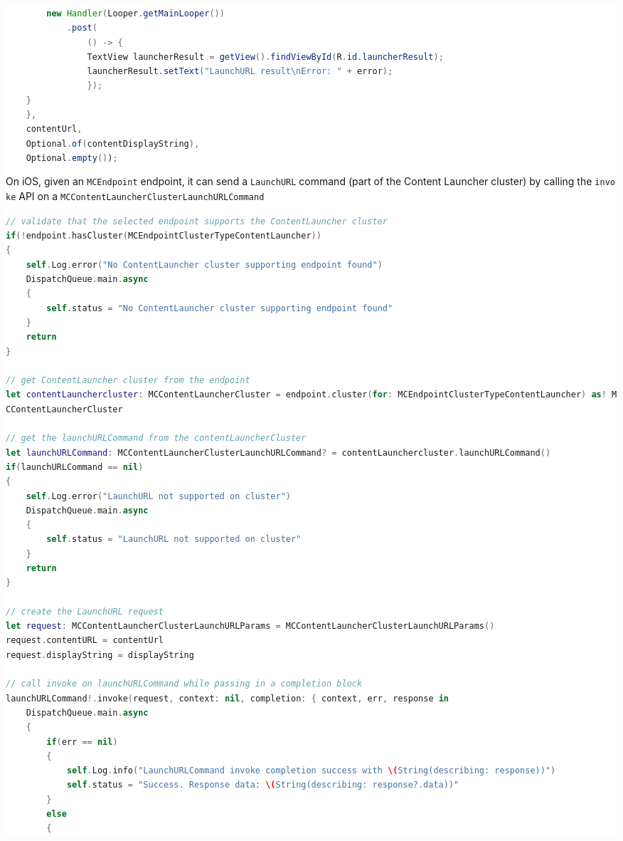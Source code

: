 ```java
        new Handler(Looper.getMainLooper())
            .post(
                () -> {
                TextView launcherResult = getView().findViewById(R.id.launcherResult);
                launcherResult.setText("LaunchURL result\nError: " + error);
                });
    }
    },
    contentUrl,
    Optional.of(contentDisplayString),
    Optional.empty());
```

On iOS, given an `MCEndpoint` endpoint, it can send a `LaunchURL` command (part
of the Content Launcher cluster) by calling the `invoke` API on a
`MCContentLauncherClusterLaunchURLCommand`

```swift
// validate that the selected endpoint supports the ContentLauncher cluster
if(!endpoint.hasCluster(MCEndpointClusterTypeContentLauncher))
{
    self.Log.error("No ContentLauncher cluster supporting endpoint found")
    DispatchQueue.main.async
    {
        self.status = "No ContentLauncher cluster supporting endpoint found"
    }
    return
}

// get ContentLauncher cluster from the endpoint
let contentLaunchercluster: MCContentLauncherCluster = endpoint.cluster(for: MCEndpointClusterTypeContentLauncher) as! MCContentLauncherCluster

// get the launchURLCommand from the contentLauncherCluster
let launchURLCommand: MCContentLauncherClusterLaunchURLCommand? = contentLaunchercluster.launchURLCommand()
if(launchURLCommand == nil)
{
    self.Log.error("LaunchURL not supported on cluster")
    DispatchQueue.main.async
    {
        self.status = "LaunchURL not supported on cluster"
    }
    return
}

// create the LaunchURL request
let request: MCContentLauncherClusterLaunchURLParams = MCContentLauncherClusterLaunchURLParams()
request.contentURL = contentUrl
request.displayString = displayString

// call invoke on launchURLCommand while passing in a completion block
launchURLCommand!.invoke(request, context: nil, completion: { context, err, response in
    DispatchQueue.main.async
    {
        if(err == nil)
        {
            self.Log.info("LaunchURLCommand invoke completion success with \(String(describing: response))")
            self.status = "Success. Response data: \(String(describing: response?.data))"
        }
        else
        {
```